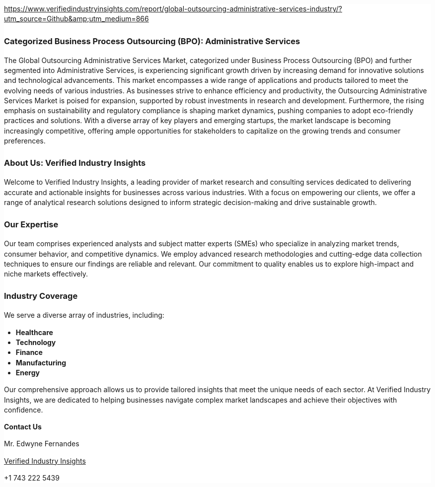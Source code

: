 </strong><a href="https://www.verifiedindustryinsights.com/report/global-outsourcing-administrative-services-industry/?utm_source=Github&amp;utm_medium=866">https://www.verifiedindustryinsights.com/report/global-outsourcing-administrative-services-industry/?utm_source=Github&amp;utm_medium=866</a>&nbsp;</p><h3>Categorized Business Process Outsourcing (BPO): Administrative Services </h3><p>The Global Outsourcing Administrative Services Market, categorized under Business Process Outsourcing (BPO) and further segmented into Administrative Services, is experiencing significant growth driven by increasing demand for innovative solutions and technological advancements. This market encompasses a wide range of applications and products tailored to meet the evolving needs of various industries. As businesses strive to enhance efficiency and productivity, the Outsourcing Administrative Services Market is poised for expansion, supported by robust investments in research and development. Furthermore, the rising emphasis on sustainability and regulatory compliance is shaping market dynamics, pushing companies to adopt eco-friendly practices and solutions. With a diverse array of key players and emerging startups, the market landscape is becoming increasingly competitive, offering ample opportunities for stakeholders to capitalize on the growing trends and consumer preferences.</p><h3>About Us: Verified Industry Insights</h3><p>Welcome to Verified Industry Insights, a leading provider of market research and consulting services dedicated to delivering accurate and actionable insights for businesses across various industries. With a focus on empowering our clients, we offer a range of analytical research solutions designed to inform strategic decision-making and drive sustainable growth.</p><h3>Our Expertise</h3><p>Our team comprises experienced analysts and subject matter experts (SMEs) who specialize in analyzing market trends, consumer behavior, and competitive dynamics. We employ advanced research methodologies and cutting-edge data collection techniques to ensure our findings are reliable and relevant. Our commitment to quality enables us to explore high-impact and niche markets effectively.</p><h3>Industry Coverage</h3><p>We serve a diverse array of industries, including:</p><ul><li><strong>Healthcare</strong></li><li><strong>Technology</strong></li><li><strong>Finance</strong></li><li><strong>Manufacturing</strong></li><li><strong>Energy</strong></li></ul><p>Our comprehensive approach allows us to provide tailored insights that meet the unique needs of each sector. At Verified Industry Insights, we are dedicated to helping businesses navigate complex market landscapes and achieve their objectives with confidence.</p><p><strong>Contact Us</strong></p><p>Mr. Edwyne Fernandes</p><p><a href="https://www.verifiedindustryinsights.com/">Verified Industry Insights</a></p><p>+1 743 222 5439</p>
